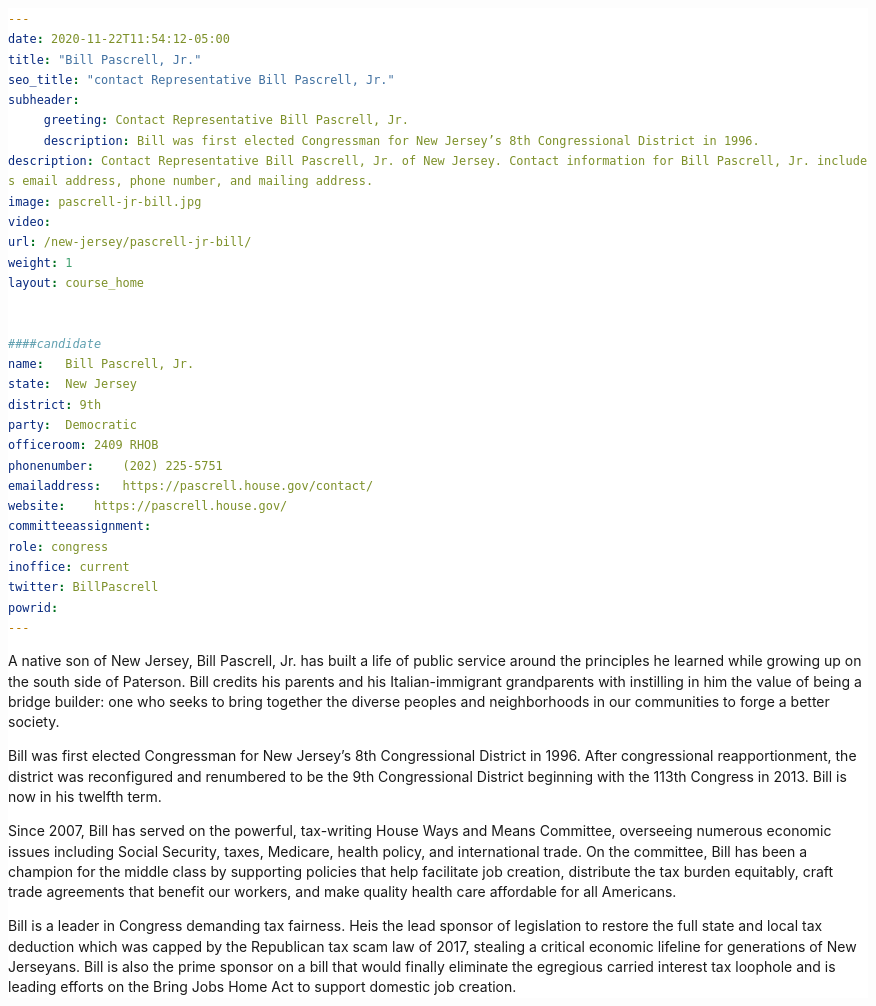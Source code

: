 ```yaml
---
date: 2020-11-22T11:54:12-05:00
title: "Bill Pascrell, Jr."
seo_title: "contact Representative Bill Pascrell, Jr."
subheader:
     greeting: Contact Representative Bill Pascrell, Jr. 
     description: Bill was first elected Congressman for New Jersey’s 8th Congressional District in 1996.
description: Contact Representative Bill Pascrell, Jr. of New Jersey. Contact information for Bill Pascrell, Jr. includes email address, phone number, and mailing address.
image: pascrell-jr-bill.jpg
video: 
url: /new-jersey/pascrell-jr-bill/
weight: 1
layout: course_home


####candidate
name:	Bill Pascrell, Jr.
state:	New Jersey
district: 9th
party:	Democratic
officeroom:	2409 RHOB
phonenumber:	(202) 225-5751
emailaddress:	https://pascrell.house.gov/contact/
website:	https://pascrell.house.gov/
committeeassignment: 
role: congress
inoffice: current
twitter: BillPascrell
powrid: 
---
```


A native son of New Jersey, Bill Pascrell, Jr. has built a life of public service around the principles he learned while growing up on the south side of Paterson. Bill credits his parents and his Italian-immigrant grandparents with instilling in him the value of being a bridge builder: one who seeks to bring together the diverse peoples and neighborhoods in our communities to forge a better society.

Bill was first elected Congressman for New Jersey’s 8th Congressional District in 1996. After congressional reapportionment, the district was reconfigured and renumbered to be the 9th Congressional District beginning with the 113th Congress in 2013. Bill is now in his twelfth term. 

Since 2007, Bill has served on the powerful, tax-writing House Ways and Means Committee, overseeing numerous economic issues including Social Security, taxes, Medicare, health policy, and international trade. On the committee, Bill has been a champion for the middle class by supporting policies that help facilitate job creation, distribute the tax burden equitably, craft trade agreements that benefit our workers, and make quality health care affordable for all Americans.

Bill is a leader in Congress demanding tax fairness. Heis the lead sponsor of legislation to restore the full state and local tax deduction which was capped by the Republican tax scam law of 2017, stealing a critical economic lifeline for generations of New Jerseyans. Bill is also the prime sponsor on a bill that would finally eliminate the egregious carried interest tax loophole and is leading efforts on the Bring Jobs Home Act to support domestic job creation.
